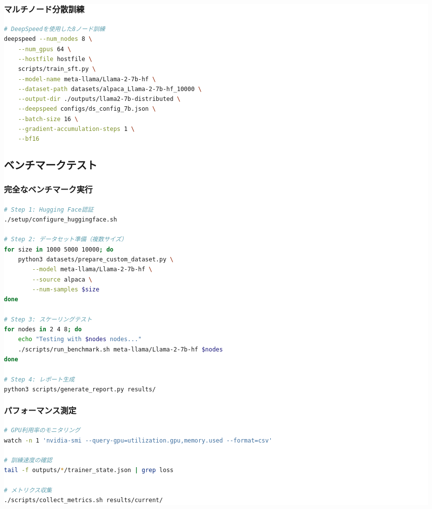 ### マルチノード分散訓練

```bash
# DeepSpeedを使用した8ノード訓練
deepspeed --num_nodes 8 \
    --num_gpus 64 \
    --hostfile hostfile \
    scripts/train_sft.py \
    --model-name meta-llama/Llama-2-7b-hf \
    --dataset-path datasets/alpaca_Llama-2-7b-hf_10000 \
    --output-dir ./outputs/llama2-7b-distributed \
    --deepspeed configs/ds_config_7b.json \
    --batch-size 16 \
    --gradient-accumulation-steps 1 \
    --bf16
```

## ベンチマークテスト

### 完全なベンチマーク実行

```bash
# Step 1: Hugging Face認証
./setup/configure_huggingface.sh

# Step 2: データセット準備（複数サイズ）
for size in 1000 5000 10000; do
    python3 datasets/prepare_custom_dataset.py \
        --model meta-llama/Llama-2-7b-hf \
        --source alpaca \
        --num-samples $size
done

# Step 3: スケーリングテスト
for nodes in 2 4 8; do
    echo "Testing with $nodes nodes..."
    ./scripts/run_benchmark.sh meta-llama/Llama-2-7b-hf $nodes
done

# Step 4: レポート生成
python3 scripts/generate_report.py results/
```

### パフォーマンス測定

```bash
# GPU利用率のモニタリング
watch -n 1 'nvidia-smi --query-gpu=utilization.gpu,memory.used --format=csv'

# 訓練速度の確認
tail -f outputs/*/trainer_state.json | grep loss

# メトリクス収集
./scripts/collect_metrics.sh results/current/
```
